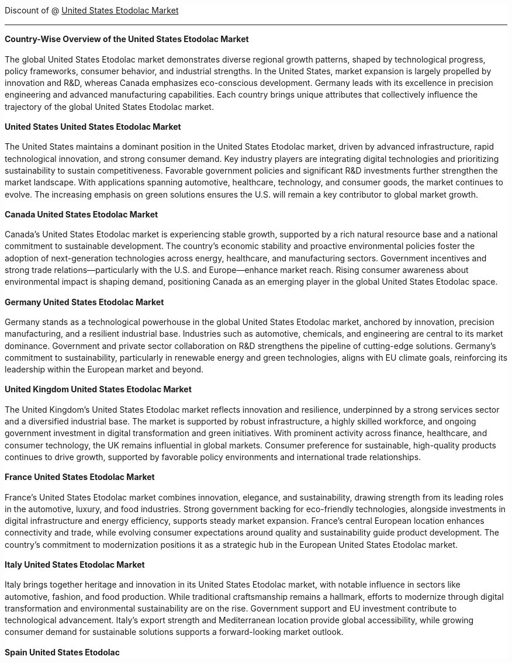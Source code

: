 Discount of @</strong> <a href="https://www.marketresearchintellect.com/ask-for-discount/?rid=229778&amp;utm_source=Github-April&amp;utm_medium=016">United States Etodolac Market</a></p></blockquote><hr /><p class="" data-start="217" data-end="261"><strong data-start="217" data-end="261">Country-Wise Overview of the United States Etodolac Market</strong></p><p class="" data-start="263" data-end="774">The global United States Etodolac market demonstrates diverse regional growth patterns, shaped by technological progress, policy frameworks, consumer behavior, and industrial strengths. In the United States, market expansion is largely propelled by innovation and R&amp;D, whereas Canada emphasizes eco-conscious development. Germany leads with its excellence in precision engineering and advanced manufacturing capabilities. Each country brings unique attributes that collectively influence the trajectory of the global United States Etodolac market.</p><p class="" data-start="776" data-end="1421"><strong data-start="776" data-end="805">United States United States Etodolac Market</strong></p><p class="" data-start="776" data-end="1421">The United States maintains a dominant position in the United States Etodolac market, driven by advanced infrastructure, rapid technological innovation, and strong consumer demand. Key industry players are integrating digital technologies and prioritizing sustainability to sustain competitiveness. Favorable government policies and significant R&amp;D investments further strengthen the market landscape. With applications spanning automotive, healthcare, technology, and consumer goods, the market continues to evolve. The increasing emphasis on green solutions ensures the U.S. will remain a key contributor to global market growth.</p><p class="" data-start="1423" data-end="2019"><strong data-start="1423" data-end="1445">Canada United States Etodolac Market</strong></p><p class="" data-start="1423" data-end="2019">Canada&rsquo;s United States Etodolac market is experiencing stable growth, supported by a rich natural resource base and a national commitment to sustainable development. The country&rsquo;s economic stability and proactive environmental policies foster the adoption of next-generation technologies across energy, healthcare, and manufacturing sectors. Government incentives and strong trade relations&mdash;particularly with the U.S. and Europe&mdash;enhance market reach. Rising consumer awareness about environmental impact is shaping demand, positioning Canada as an emerging player in the global United States Etodolac space.</p><p class="" data-start="2021" data-end="2591"><strong data-start="2021" data-end="2044">Germany United States Etodolac Market</strong></p><p class="" data-start="2021" data-end="2591">Germany stands as a technological powerhouse in the global United States Etodolac market, anchored by innovation, precision manufacturing, and a resilient industrial base. Industries such as automotive, chemicals, and engineering are central to its market dominance. Government and private sector collaboration on R&amp;D strengthens the pipeline of cutting-edge solutions. Germany&rsquo;s commitment to sustainability, particularly in renewable energy and green technologies, aligns with EU climate goals, reinforcing its leadership within the European market and beyond.</p><p class="" data-start="2593" data-end="3221"><strong data-start="2593" data-end="2623">United Kingdom United States Etodolac Market</strong></p><p class="" data-start="2593" data-end="3221">The United Kingdom&rsquo;s United States Etodolac market reflects innovation and resilience, underpinned by a strong services sector and a diversified industrial base. The market is supported by robust infrastructure, a highly skilled workforce, and ongoing government investment in digital transformation and green initiatives. With prominent activity across finance, healthcare, and consumer technology, the UK remains influential in global markets. Consumer preference for sustainable, high-quality products continues to drive growth, supported by favorable policy environments and international trade relationships.</p><p class="" data-start="3223" data-end="3838"><strong data-start="3223" data-end="3245">France United States Etodolac Market</strong></p><p class="" data-start="3223" data-end="3838">France&rsquo;s United States Etodolac market combines innovation, elegance, and sustainability, drawing strength from its leading roles in the automotive, luxury, and food industries. Strong government backing for eco-friendly technologies, alongside investments in digital infrastructure and energy efficiency, supports steady market expansion. France&rsquo;s central European location enhances connectivity and trade, while evolving consumer expectations around quality and sustainability guide product development. The country&rsquo;s commitment to modernization positions it as a strategic hub in the European United States Etodolac market.</p><p class="" data-start="3840" data-end="4422"><strong data-start="3840" data-end="3861">Italy United States Etodolac Market</strong></p><p class="" data-start="3840" data-end="4422">Italy brings together heritage and innovation in its United States Etodolac market, with notable influence in sectors like automotive, fashion, and food production. While traditional craftsmanship remains a hallmark, efforts to modernize through digital transformation and environmental sustainability are on the rise. Government support and EU investment contribute to technological advancement. Italy&rsquo;s export strength and Mediterranean location provide global accessibility, while growing consumer demand for sustainable solutions supports a forward-looking market outlook.</p><p class="" data-start="4424" data-end="4975"><strong data-start="4424" data-end="4445">Spain United States Etodolac
